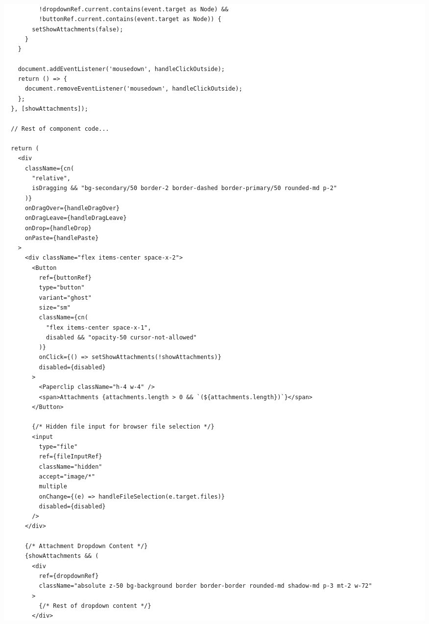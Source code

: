 ```tsx
          !dropdownRef.current.contains(event.target as Node) &&
          !buttonRef.current.contains(event.target as Node)) {
        setShowAttachments(false);
      }
    }
    
    document.addEventListener('mousedown', handleClickOutside);
    return () => {
      document.removeEventListener('mousedown', handleClickOutside);
    };
  }, [showAttachments]);
  
  // Rest of component code...
  
  return (
    <div
      className={cn(
        "relative",
        isDragging && "bg-secondary/50 border-2 border-dashed border-primary/50 rounded-md p-2"
      )}
      onDragOver={handleDragOver}
      onDragLeave={handleDragLeave}
      onDrop={handleDrop}
      onPaste={handlePaste}
    >
      <div className="flex items-center space-x-2">
        <Button
          ref={buttonRef}
          type="button"
          variant="ghost"
          size="sm"
          className={cn(
            "flex items-center space-x-1",
            disabled && "opacity-50 cursor-not-allowed"
          )}
          onClick={() => setShowAttachments(!showAttachments)}
          disabled={disabled}
        >
          <Paperclip className="h-4 w-4" />
          <span>Attachments {attachments.length > 0 && `(${attachments.length})`}</span>
        </Button>

        {/* Hidden file input for browser file selection */}
        <input
          type="file"
          ref={fileInputRef}
          className="hidden"
          accept="image/*"
          multiple
          onChange={(e) => handleFileSelection(e.target.files)}
          disabled={disabled}
        />
      </div>

      {/* Attachment Dropdown Content */}
      {showAttachments && (
        <div 
          ref={dropdownRef}
          className="absolute z-50 bg-background border border-border rounded-md shadow-md p-3 mt-2 w-72"
        >
          {/* Rest of dropdown content */}
        </div>
```